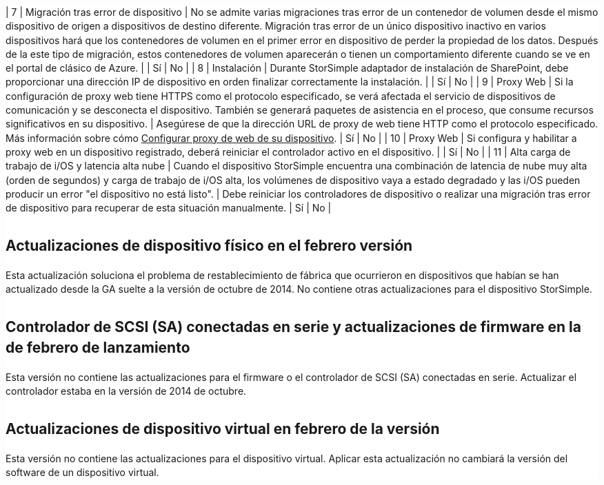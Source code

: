 | 7 | Migración tras error de dispositivo | No se admite varias migraciones tras error de un contenedor de volumen desde el mismo dispositivo de origen a dispositivos de destino diferente.  Migración tras error de un único dispositivo inactivo en varios dispositivos hará que los contenedores de volumen en el primer error en dispositivo de perder la propiedad de los datos. Después de la este tipo de migración, estos contenedores de volumen aparecerán o tienen un comportamiento diferente cuando se ve en el portal de clásico de Azure. |   | Sí | No |
| 8 | Instalación | Durante StorSimple adaptador de instalación de SharePoint, debe proporcionar una dirección IP de dispositivo en orden finalizar correctamente la instalación. |  | Sí | No |
| 9 | Proxy Web | Si la configuración de proxy web tiene HTTPS como el protocolo especificado, se verá afectada el servicio de dispositivos de comunicación y se desconecta el dispositivo. También se generará paquetes de asistencia en el proceso, que consume recursos significativos en su dispositivo. | Asegúrese de que la dirección URL de proxy de web tiene HTTP como el protocolo especificado. Más información sobre cómo [Configurar proxy de web de su dispositivo](storsimple-configure-web-proxy.md). | Sí | No |
| 10 | Proxy Web | Si configura y habilitar a proxy web en un dispositivo registrado, deberá reiniciar el controlador activo en el dispositivo. |  | Sí | No |
| 11 | Alta carga de trabajo de i/OS y latencia alta nube | Cuando el dispositivo StorSimple encuentra una combinación de latencia de nube muy alta (orden de segundos) y carga de trabajo de i/OS alta, los volúmenes de dispositivo vaya a estado degradado y las i/OS pueden producir un error "el dispositivo no está listo". | Debe reiniciar los controladores de dispositivo o realizar una migración tras error de dispositivo para recuperar de esta situación manualmente. | Sí | No |

## <a name="physical-device-updates-in-the-february-release"></a>Actualizaciones de dispositivo físico en el febrero versión

Esta actualización soluciona el problema de restablecimiento de fábrica que ocurrieron en dispositivos que habían se han actualizado desde la GA suelte a la versión de octubre de 2014. No contiene otras actualizaciones para el dispositivo StorSimple.  

## <a name="serial-attached-scsi-sas-controller-and-firmware-updates-in-the-february-release"></a>Controlador de SCSI (SA) conectadas en serie y actualizaciones de firmware en la de febrero de lanzamiento

Esta versión no contiene las actualizaciones para el firmware o el controlador de SCSI (SA) conectadas en serie. Actualizar el controlador estaba en la versión de 2014 de octubre.  

## <a name="virtual-device-updates-in-the-february-release"></a>Actualizaciones de dispositivo virtual en febrero de la versión

Esta versión no contiene las actualizaciones para el dispositivo virtual. Aplicar esta actualización no cambiará la versión del software de un dispositivo virtual.
 
